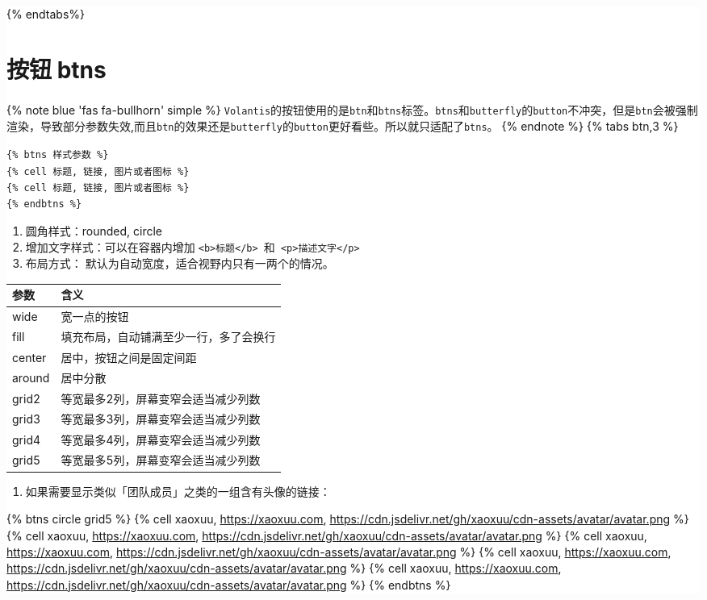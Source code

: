 {% endtabs%}

# 按钮 btns
{% note blue 'fas fa-bullhorn' simple %}
`Volantis`的按钮使用的是`btn`和`btns`标签。`btns`和`butterfly`的`button`不冲突，但是`btn`会被强制渲染，导致部分参数失效,而且`btn`的效果还是`butterfly`的`button`更好看些。所以就只适配了`btns`。
{% endnote %}
{% tabs btn,3 %}


```markdown
{% btns 样式参数 %}
{% cell 标题, 链接, 图片或者图标 %}
{% cell 标题, 链接, 图片或者图标 %}
{% endbtns %}
```




1. 圆角样式：rounded, circle
2. 增加文字样式：可以在容器内增加 `<b>标题</b> `和` <p>描述文字</p>`
3. 布局方式：
  默认为自动宽度，适合视野内只有一两个的情况。

|参数|含义|
|:--|:----|
|wide|宽一点的按钮|
|fill|填充布局，自动铺满至少一行，多了会换行|
|center|居中，按钮之间是固定间距|
|around|居中分散|
|grid2|等宽最多2列，屏幕变窄会适当减少列数|
|grid3|等宽最多3列，屏幕变窄会适当减少列数|
|grid4|等宽最多4列，屏幕变窄会适当减少列数|
|grid5|等宽最多5列，屏幕变窄会适当减少列数|






1. 如果需要显示类似「团队成员」之类的一组含有头像的链接：

  {% btns circle grid5 %}
  {% cell xaoxuu, https://xaoxuu.com, https://cdn.jsdelivr.net/gh/xaoxuu/cdn-assets/avatar/avatar.png %}
  {% cell xaoxuu, https://xaoxuu.com, https://cdn.jsdelivr.net/gh/xaoxuu/cdn-assets/avatar/avatar.png %}
  {% cell xaoxuu, https://xaoxuu.com, https://cdn.jsdelivr.net/gh/xaoxuu/cdn-assets/avatar/avatar.png %}
  {% cell xaoxuu, https://xaoxuu.com, https://cdn.jsdelivr.net/gh/xaoxuu/cdn-assets/avatar/avatar.png %}
  {% cell xaoxuu, https://xaoxuu.com, https://cdn.jsdelivr.net/gh/xaoxuu/cdn-assets/avatar/avatar.png %}
  {% endbtns %}
